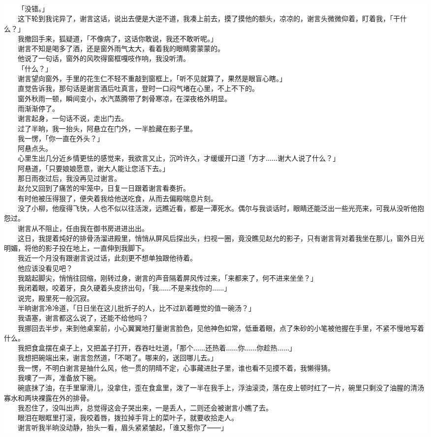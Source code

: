&emsp;&emsp;「没错。」   
&emsp;&emsp;这下轮到我诧异了，谢言这话，说出去便是大逆不道，我凑上前去，摸了摸他的额头，凉凉的，谢言头微微仰着，盯着我，「干什么？」   
&emsp;&emsp;我撤回手来，狐疑道，「不像病了，这话你敢说，我还不敢听呢。」   
&emsp;&emsp;谢言不知是喝多了酒，还是窗外雨气太大，看着我的眼睛雾蒙蒙的。   
&emsp;&emsp;他说了一句话，窗外的风吹得窗框嘎吱作响，我没听清。   
&emsp;&emsp;「什么？」   
&emsp;&emsp;谢言望向窗外，手里的花生仁不轻不重敲到窗框上，「听不见就算了，果然是眼盲心瞎。」   
&emsp;&emsp;直觉告诉我，那句话是谢言酒后吐真言，登时一口闷气堵在心里，不上不下的。   
&emsp;&emsp;窗外秋雨一顿，瞬间变小，水汽蒸腾带了刺骨寒凉，在深夜格外明显。   
&emsp;&emsp;雨渐渐停了。   
&emsp;&emsp;谢言起身，一句话不说，走出门去。   
&emsp;&emsp;过了半晌，我一抬头，阿悬立在门外，一半脸藏在影子里。   
&emsp;&emsp;我一愣，「你一直在外头？」   
&emsp;&emsp;阿悬点头。   
&emsp;&emsp;心里生出几分近乡情更怯的感觉来，我欲言又止，沉吟许久，才缓缓开口道「方才……谢大人说了什么？」   
&emsp;&emsp;阿悬道，「只要娘娘愿意，谢大人能让您活下去。」   
&emsp;&emsp;那日雨夜过后，我没再见过谢言。   
&emsp;&emsp;赵允又回到了痛苦的牢笼中，日复一日跟着谢言看奏折。   
&emsp;&emsp;有时他被压得狠了，便央着我给他送吃食，从而去偏殿喘息片刻。   
&emsp;&emsp;没了小柳，他瘦得飞快，人也不似以往活泼，远瞧近看，都是一潭死水。偶尔与我谈话时，眼睛还能泛出一些光亮来，可我从没听他抱怨过。   
&emsp;&emsp;谢言从不阻止，任由我在御书房进进出出。   
&emsp;&emsp;这日，我提着炖好的排骨汤溜进殿里，悄悄从屏风后探出头，扫视一圈，竟没瞧见赵允的影子，只有谢言背对着我坐在那儿，窗外日光明媚，将他的影子投在地上，一直伸到我脚下。   
&emsp;&emsp;我近一个月没有跟谢言说过话，此刻更不想单独跟他待着。   
&emsp;&emsp;他应该没看见吧？   
&emsp;&emsp;我踮起脚尖，悄悄往回缩，刚转过身，谢言的声音隔着屏风传过来，「来都来了，何不进来坐坐？」   
&emsp;&emsp;我闭着眼，咬着牙，良久硬着头皮挤出句，「我……不是来找你的……」   
&emsp;&emsp;说完，殿里死一般沉寂。   
&emsp;&emsp;半晌谢言冷冷道，「日日坐在这儿批折子的人，比不过趴着睡觉的值一碗汤？」   
&emsp;&emsp;我语塞，谢言都这么说了，还能不给他吗？   
&emsp;&emsp;我挪回去半步，来到他桌案前，小心翼翼地打量谢言脸色，见他神色如常，低垂着眼，点了朱砂的小笔被他握在手里，不紧不慢地写着什么。   
&emsp;&emsp;我把食盒摆在桌子上，又把盖子打开，吞吞吐吐道，「那个……还热着……你……你趁热……」   
&emsp;&emsp;我想把碗端出来，谢言忽然道，「不喝了。哪来的，送回哪儿去。」   
&emsp;&emsp;我一愣，不明白谢言是抽什么风，他一贯的阴晴不定，心事藏进肚子里，谁也看不见摸不着，我懒得猜。   
&emsp;&emsp;我噢了一声，准备放下碗。   
&emsp;&emsp;碗底抹了油，在手里窜滑儿，没拿住，歪在食盒里，泼了一半在我手上，浮油滚烫，落在皮上顿时红了一片，碗里只剩没了油腥的清汤寡水和两块裸露在外的排骨。   
&emsp;&emsp;我忍住了，没叫出声，总觉得这会子哭出来，一是丢人，二则还会被谢言小瞧了去。   
&emsp;&emsp;眼泪在眼眶里打滚，我咬着唇，拨拉掉手背上的菜叶子，就要收拾走人。   
&emsp;&emsp;谢言听我半晌没动静，抬头一看，眉头紧紧皱起，「谁又惹你了——」   
